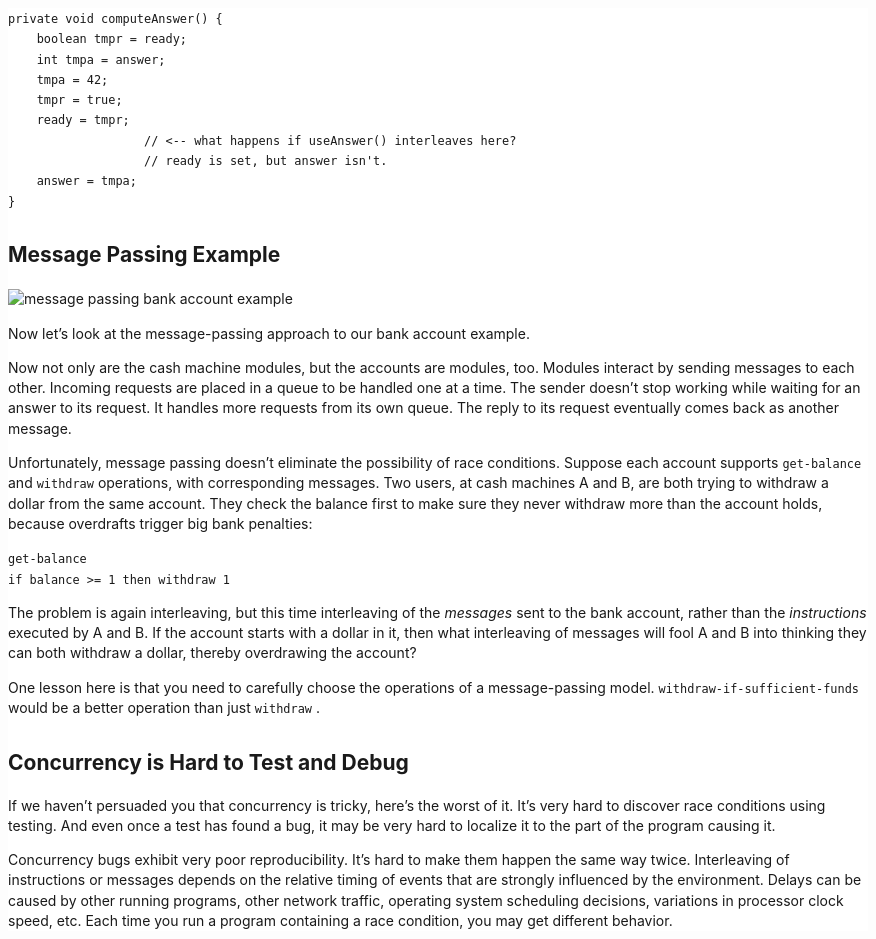 ```
private void computeAnswer() {
    boolean tmpr = ready;
    int tmpa = answer;
    tmpa = 42;
    tmpr = true;
    ready = tmpr;
                   // <-- what happens if useAnswer() interleaves here?
                   // ready is set, but answer isn't.
    answer = tmpa;
}
```

## Message Passing Example

<img alt="message passing bank account example" src="../_resources/96cfe7355011144c54305021875613b1" width="500" style="box-sizing: border-box; border: 0px; vertical-align: middle;" class="jop-noMdConv">

Now let’s look at the message-passing approach to our bank account example.

Now not only are the cash machine modules, but the accounts are modules, too. Modules interact by sending messages to each other. Incoming requests are placed in a queue to be handled one at a time. The sender doesn’t stop working while waiting for an answer to its request. It handles more requests from its own queue. The reply to its request eventually comes back as another message.

Unfortunately, message passing doesn’t eliminate the possibility of race conditions. Suppose each account supports `get-balance` and `withdraw` operations, with corresponding messages. Two users, at cash machines A and B, are both trying to withdraw a dollar from the same account. They check the balance first to make sure they never withdraw more than the account holds, because overdrafts trigger big bank penalties:

```
get-balance
if balance >= 1 then withdraw 1
```

The problem is again interleaving, but this time interleaving of the *messages* sent to the bank account, rather than the *instructions* executed by A and B. If the account starts with a dollar in it, then what interleaving of messages will fool A and B into thinking they can both withdraw a dollar, thereby overdrawing the account?

One lesson here is that you need to carefully choose the operations of a message-passing model. `withdraw-if-sufficient-funds` would be a better operation than just `withdraw` .

## Concurrency is Hard to Test and Debug

If we haven’t persuaded you that concurrency is tricky, here’s the worst of it. It’s very hard to discover race conditions using testing. And even once a test has found a bug, it may be very hard to localize it to the part of the program causing it.

Concurrency bugs exhibit very poor reproducibility. It’s hard to make them happen the same way twice. Interleaving of instructions or messages depends on the relative timing of events that are strongly influenced by the environment. Delays can be caused by other running programs, other network traffic, operating system scheduling decisions, variations in processor clock speed, etc. Each time you run a program containing a race condition, you may get different behavior.
